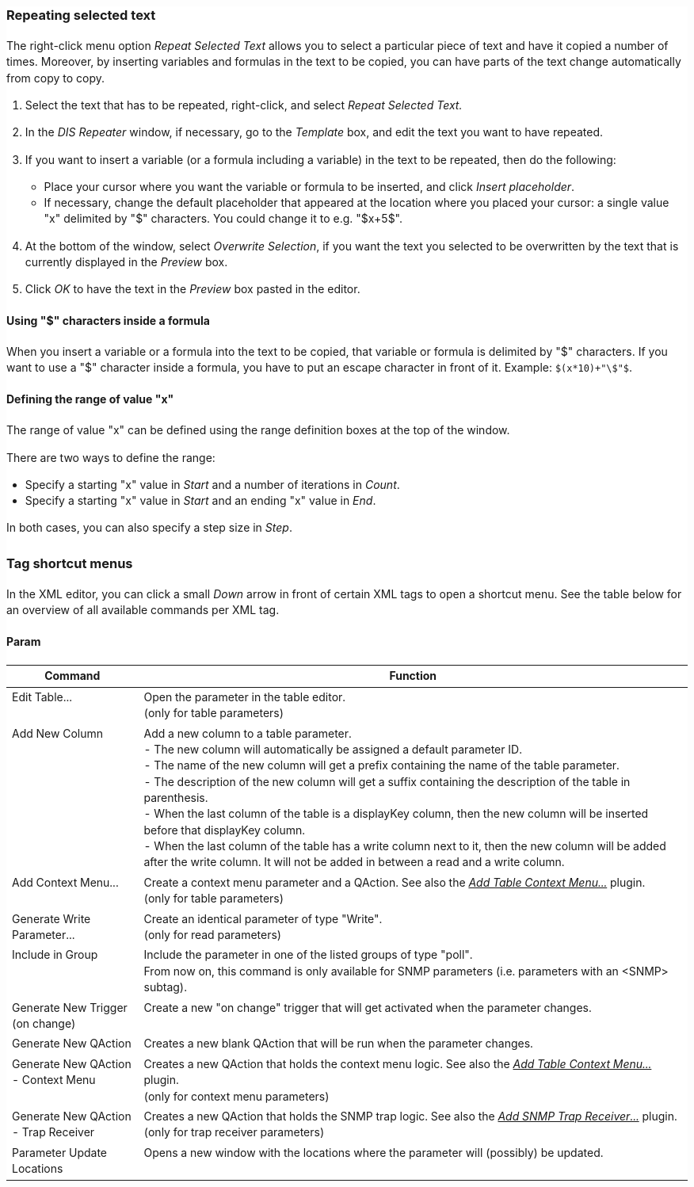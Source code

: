 ### Repeating selected text

The right-click menu option *Repeat Selected Text* allows you to select a particular piece of text and have it copied a number of times. Moreover, by inserting variables and formulas in the text to be copied, you can have parts of the text change automatically from copy to copy.

1. Select the text that has to be repeated, right-click, and select *Repeat Selected Text.*
1. In the *DIS Repeater* window, if necessary, go to the *Template* box, and edit the text you want to have repeated.
1. If you want to insert a variable (or a formula including a variable) in the text to be repeated, then do the following:

    - Place your cursor where you want the variable or formula to be inserted, and click *Insert placeholder*.
    - If necessary, change the default placeholder that appeared at the location where you placed your cursor: a single value "x" delimited by "$" characters. You could change it to e.g. "$x+5$".

1. At the bottom of the window, select *Overwrite Selection*, if you want the text you selected to be overwritten by the text that is currently displayed in the *Preview* box.
1. Click *OK* to have the text in the *Preview* box pasted in the editor.

#### Using "$" characters inside a formula

When you insert a variable or a formula into the text to be copied, that variable or formula is delimited by "$" characters. If you want to use a "$" character inside a formula, you have to put an escape character in front of it. Example: `$(x*10)+"\$"$`.

#### Defining the range of value "x"

The range of value "x" can be defined using the range definition boxes at the top of the window.

There are two ways to define the range:

- Specify a starting "x" value in *Start* and a number of iterations in *Count*.
- Specify a starting "x" value in *Start* and an ending "x" value in *End*.

In both cases, you can also specify a step size in *Step*.

### Tag shortcut menus

In the XML editor, you can click a small *Down* arrow in front of certain XML tags to open a shortcut menu. See the table below for an overview of all available commands per XML tag.

#### Param

| Command | Function |
|---------|----------|
| Edit Table... | Open the parameter in the table editor.<br>(only for table parameters) |
| Add New Column | Add a new column to a table parameter.<br>- The new column will automatically be assigned a default parameter ID.<br>- The name of the new column will get a prefix containing the name of the table parameter.<br>- The description of the new column will get a suffix containing the description of the table in parenthesis.<br>- When the last column of the table is a displayKey column, then the new column will be inserted before that displayKey column.<br>- When the last column of the table has a write column next to it, then the new column will be added after the write column. It will not be added in between a read and a write column. |
| Add Context Menu... | Create a context menu parameter and a QAction. See also the *[Add Table Context Menu...](xref:DisPlugins#add-table-context-menu)* plugin.<br>(only for table parameters) |
| Generate Write Parameter... | Create an identical parameter of type "Write".<br> (only for read parameters) |
| Include in Group | Include the parameter in one of the listed groups of type "poll".<br> From now on, this command is only available for SNMP parameters (i.e. parameters with an \<SNMP> subtag). |
| Generate New Trigger (on change) | Create a new "on change" trigger that will get activated when the parameter changes. |
| Generate New QAction | Creates a new blank QAction that will be run when the parameter changes. |
| Generate New QAction - Context Menu | Creates a new QAction that holds the context menu logic. See also the *[Add Table Context Menu...](xref:DisPlugins#add-table-context-menu)* plugin.<br>(only for context menu parameters) |
| Generate New QAction - Trap Receiver | Creates a new QAction that holds the SNMP trap logic. See also the *[Add SNMP Trap Receiver...](xref:DisPlugins#add-snmp-trap-receiver)* plugin.<br>(only for trap receiver parameters) |
| Parameter Update Locations | Opens a new window with the locations where the parameter will (possibly) be updated. |
